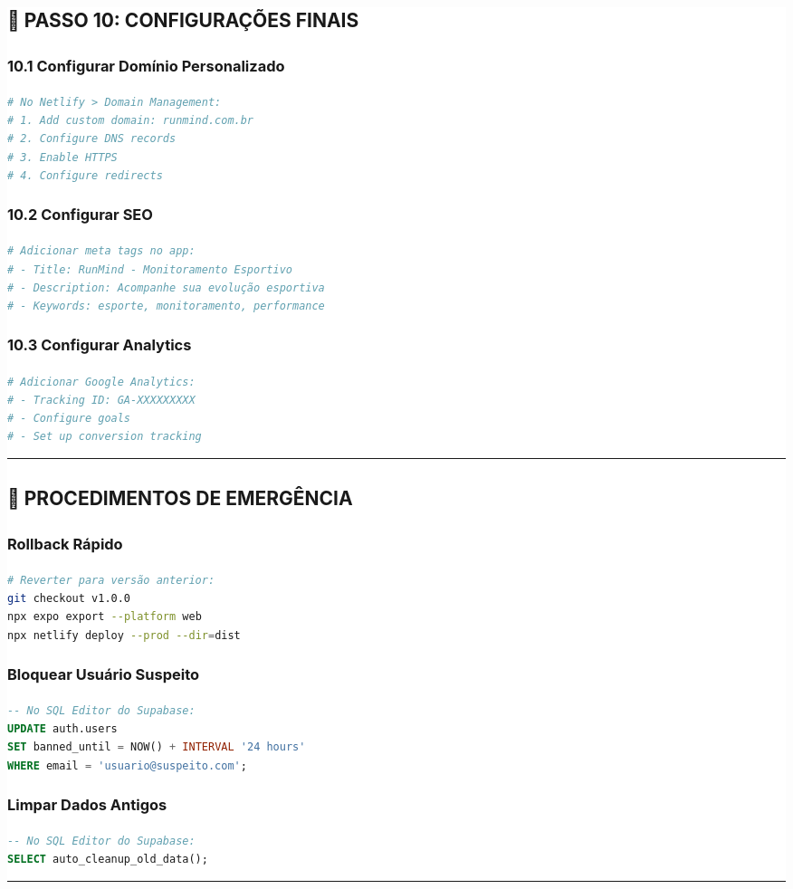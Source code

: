 
## 🎯 **PASSO 10: CONFIGURAÇÕES FINAIS**

### **10.1 Configurar Domínio Personalizado**
```bash
# No Netlify > Domain Management:
# 1. Add custom domain: runmind.com.br
# 2. Configure DNS records
# 3. Enable HTTPS
# 4. Configure redirects
```

### **10.2 Configurar SEO**
```bash
# Adicionar meta tags no app:
# - Title: RunMind - Monitoramento Esportivo
# - Description: Acompanhe sua evolução esportiva
# - Keywords: esporte, monitoramento, performance
```

### **10.3 Configurar Analytics**
```bash
# Adicionar Google Analytics:
# - Tracking ID: GA-XXXXXXXXX
# - Configure goals
# - Set up conversion tracking
```

---

## 🚨 **PROCEDIMENTOS DE EMERGÊNCIA**

### **Rollback Rápido**
```bash
# Reverter para versão anterior:
git checkout v1.0.0
npx expo export --platform web
npx netlify deploy --prod --dir=dist
```

### **Bloquear Usuário Suspeito**
```sql
-- No SQL Editor do Supabase:
UPDATE auth.users 
SET banned_until = NOW() + INTERVAL '24 hours'
WHERE email = 'usuario@suspeito.com';
```

### **Limpar Dados Antigos**
```sql
-- No SQL Editor do Supabase:
SELECT auto_cleanup_old_data();
```

---